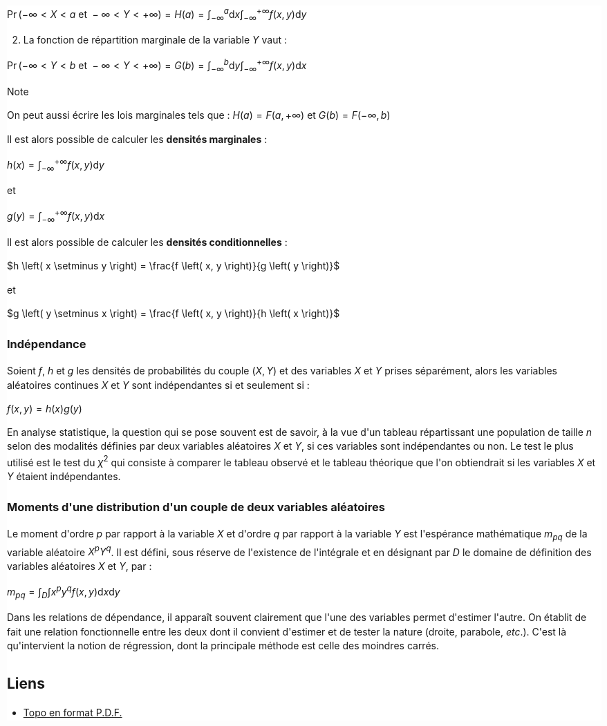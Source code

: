 $\Pr \left( -\infty < X < a \textrm{ et } -\infty < Y < +\infty \right) = H \left( a \right) = \int_{-\infty}^{a} \mathrm{d} x \int_{-\infty}^{+\infty} f \left( x, y \right) \mathrm{d} y$

2. La fonction de répartition marginale de la variable $Y$ vaut :

$\Pr \left( -\infty < Y < b \textrm{ et } -\infty < Y < +\infty \right) = G \left( b \right) = \int_{-\infty}^{b} \mathrm{d} y \int_{-\infty}^{+\infty} f \left( x, y \right) \mathrm{d} x$

> [!NOTE]
> On peut aussi écrire les lois marginales tels que :
> $H \left( a \right)  = F \left( a, +\infty \right)$
> et
> $G \left( b \right)  = F \left( -\infty, b \right)$

Il est alors possible de calculer les **densités marginales** :

$h \left( x \right) = \int_{-\infty}^{+\infty} f \left( x, y \right) \mathrm{d} y$

et

$g \left( y \right) = \int_{-\infty}^{+\infty} f \left( x, y \right) \mathrm{d} x$

Il est alors possible de calculer les **densités conditionnelles** :

$h \left( x \setminus y \right) = \frac{f \left( x, y \right)}{g \left( y \right)}$

et

$g \left( y \setminus x \right) = \frac{f \left( x, y \right)}{h \left( x \right)}$

### Indépendance

Soient $f$, $h$ et $g$ les densités de probabilités du couple $\left( X, Y \right)$ et des variables $X$ et $Y$ prises séparément, alors les variables aléatoires continues $X$ et $Y$ sont indépendantes si et seulement si :

$f \left( x, y \right) = h \left( x \right) g \left( y \right)$

En analyse statistique, la question qui se pose souvent est de savoir, à la vue d'un tableau répartissant une population de taille $n$ selon des modalités définies par deux variables aléatoires $X$ et $Y$, si ces variables sont indépendantes ou non. Le test le plus utilisé est le test du ${\chi}^2$ qui consiste à comparer le tableau observé et le tableau théorique que l'on obtiendrait si les variables $X$ et $Y$ étaient indépendantes.

### Moments d'une distribution d'un couple de deux variables aléatoires

Le moment d'ordre $p$ par rapport à la variable $X$ et d'ordre $q$ par rapport à la variable $Y$ est l'espérance mathématique $m_{pq}$ de la variable aléatoire $X^p Y^q$. Il est défini, sous réserve de l'existence de l'intégrale et en désignant par $D$ le domaine de définition des variables aléatoires $X$ et $Y$, par :

$m_{pq} = \int_D \int x^p y^q f \left( x, y \right) \mathrm{d} x \mathrm{d} y$

Dans les relations de dépendance, il apparaît souvent clairement que l'une des variables permet d'estimer l'autre. On établit de fait une relation fonctionnelle entre les deux dont il convient d'estimer et de tester la nature (droite, parabole, *etc*.). C'est là qu'intervient la notion de régression, dont la principale méthode est celle des moindres carrés.

## Liens

- [Topo en format P.D.F.](./PDF/Seance-07-Chapitre-07.pdf)
